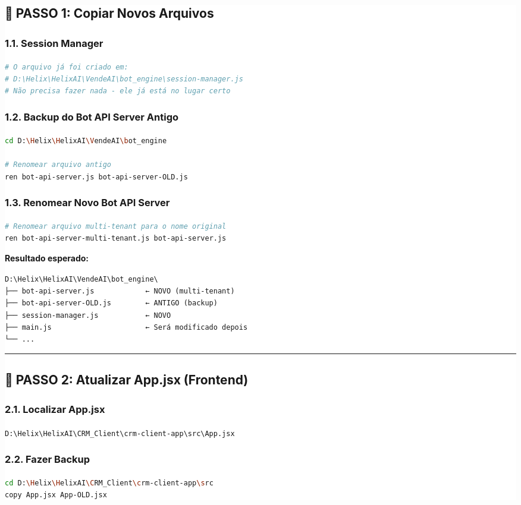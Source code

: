 
## 🔧 PASSO 1: Copiar Novos Arquivos

### 1.1. Session Manager

```bash
# O arquivo já foi criado em:
# D:\Helix\HelixAI\VendeAI\bot_engine\session-manager.js
# Não precisa fazer nada - ele já está no lugar certo
```

### 1.2. Backup do Bot API Server Antigo

```bash
cd D:\Helix\HelixAI\VendeAI\bot_engine

# Renomear arquivo antigo
ren bot-api-server.js bot-api-server-OLD.js
```

### 1.3. Renomear Novo Bot API Server

```bash
# Renomear arquivo multi-tenant para o nome original
ren bot-api-server-multi-tenant.js bot-api-server.js
```

**Resultado esperado:**
```
D:\Helix\HelixAI\VendeAI\bot_engine\
├── bot-api-server.js            ← NOVO (multi-tenant)
├── bot-api-server-OLD.js        ← ANTIGO (backup)
├── session-manager.js           ← NOVO
├── main.js                      ← Será modificado depois
└── ...
```

---

## 🔧 PASSO 2: Atualizar App.jsx (Frontend)

### 2.1. Localizar App.jsx

```
D:\Helix\HelixAI\CRM_Client\crm-client-app\src\App.jsx
```

### 2.2. Fazer Backup

```bash
cd D:\Helix\HelixAI\CRM_Client\crm-client-app\src
copy App.jsx App-OLD.jsx
```
